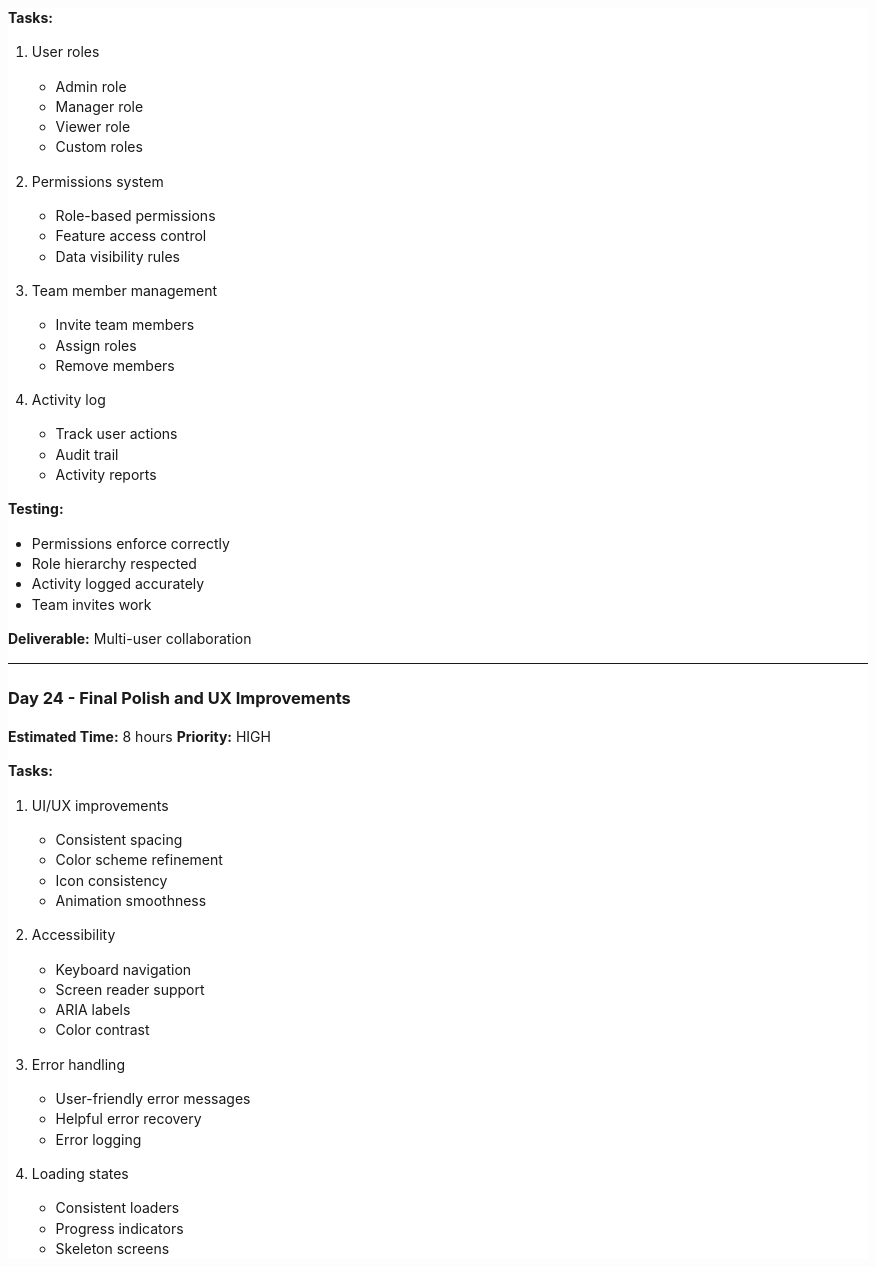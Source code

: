 **Tasks:**
1. User roles
   - Admin role
   - Manager role
   - Viewer role
   - Custom roles

2. Permissions system
   - Role-based permissions
   - Feature access control
   - Data visibility rules

3. Team member management
   - Invite team members
   - Assign roles
   - Remove members

4. Activity log
   - Track user actions
   - Audit trail
   - Activity reports

**Testing:**
- Permissions enforce correctly
- Role hierarchy respected
- Activity logged accurately
- Team invites work

**Deliverable:** Multi-user collaboration

---

### Day 24 - Final Polish and UX Improvements
**Estimated Time:** 8 hours
**Priority:** HIGH

**Tasks:**
1. UI/UX improvements
   - Consistent spacing
   - Color scheme refinement
   - Icon consistency
   - Animation smoothness

2. Accessibility
   - Keyboard navigation
   - Screen reader support
   - ARIA labels
   - Color contrast

3. Error handling
   - User-friendly error messages
   - Helpful error recovery
   - Error logging

4. Loading states
   - Consistent loaders
   - Progress indicators
   - Skeleton screens
